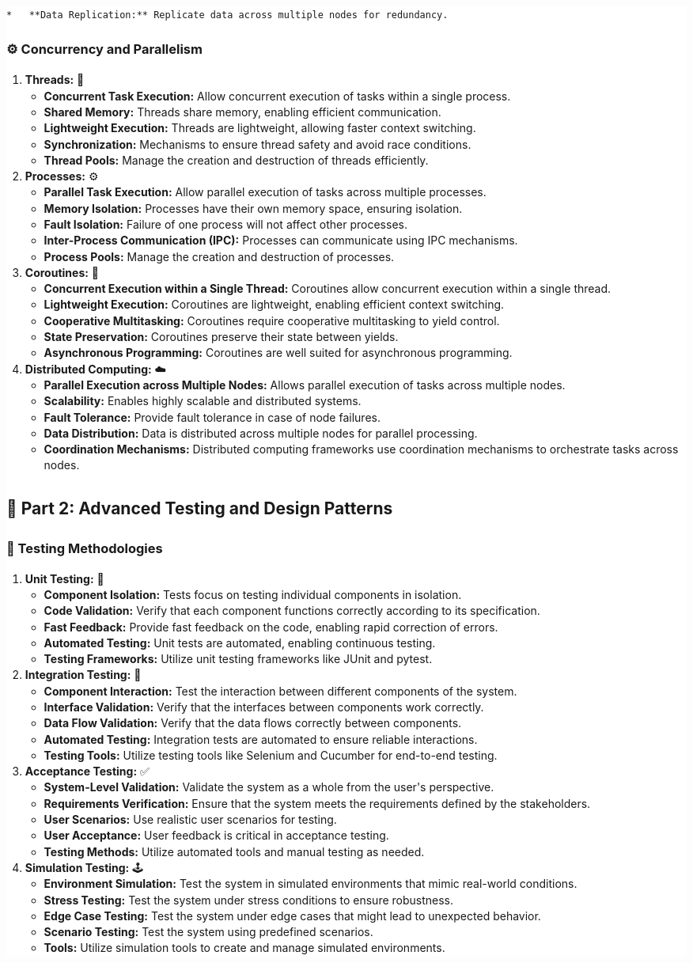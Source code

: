     *   **Data Replication:** Replicate data across multiple nodes for redundancy.

### ⚙️ Concurrency and Parallelism

1.  **Threads:** 🧵
    *   **Concurrent Task Execution:** Allow concurrent execution of tasks within a single process.
    *   **Shared Memory:** Threads share memory, enabling efficient communication.
    *   **Lightweight Execution:** Threads are lightweight, allowing faster context switching.
    *   **Synchronization:** Mechanisms to ensure thread safety and avoid race conditions.
    *   **Thread Pools:** Manage the creation and destruction of threads efficiently.
2.  **Processes:** ⚙️
    *   **Parallel Task Execution:** Allow parallel execution of tasks across multiple processes.
    *   **Memory Isolation:** Processes have their own memory space, ensuring isolation.
    *   **Fault Isolation:** Failure of one process will not affect other processes.
    *   **Inter-Process Communication (IPC):** Processes can communicate using IPC mechanisms.
    *   **Process Pools:** Manage the creation and destruction of processes.
3.  **Coroutines:** 🔄
    *   **Concurrent Execution within a Single Thread:** Coroutines allow concurrent execution within a single thread.
    *   **Lightweight Execution:** Coroutines are lightweight, enabling efficient context switching.
    *   **Cooperative Multitasking:** Coroutines require cooperative multitasking to yield control.
    *   **State Preservation:** Coroutines preserve their state between yields.
    *   **Asynchronous Programming:** Coroutines are well suited for asynchronous programming.
4.  **Distributed Computing:** ☁️
    *   **Parallel Execution across Multiple Nodes:** Allows parallel execution of tasks across multiple nodes.
    *   **Scalability:** Enables highly scalable and distributed systems.
    *   **Fault Tolerance:** Provide fault tolerance in case of node failures.
    *   **Data Distribution:** Data is distributed across multiple nodes for parallel processing.
    *   **Coordination Mechanisms:** Distributed computing frameworks use coordination mechanisms to orchestrate tasks across nodes.

## 🧪 Part 2: Advanced Testing and Design Patterns

### 🧪 Testing Methodologies

1.  **Unit Testing:** 🧪
    *   **Component Isolation:** Tests focus on testing individual components in isolation.
    *   **Code Validation:** Verify that each component functions correctly according to its specification.
    *   **Fast Feedback:** Provide fast feedback on the code, enabling rapid correction of errors.
    *   **Automated Testing:** Unit tests are automated, enabling continuous testing.
    *   **Testing Frameworks:** Utilize unit testing frameworks like JUnit and pytest.
2.  **Integration Testing:** 🔗
    *   **Component Interaction:** Test the interaction between different components of the system.
    *   **Interface Validation:** Verify that the interfaces between components work correctly.
    *   **Data Flow Validation:** Verify that the data flows correctly between components.
    *   **Automated Testing:** Integration tests are automated to ensure reliable interactions.
    *   **Testing Tools:** Utilize testing tools like Selenium and Cucumber for end-to-end testing.
3.  **Acceptance Testing:** ✅
    *   **System-Level Validation:** Validate the system as a whole from the user's perspective.
    *   **Requirements Verification:** Ensure that the system meets the requirements defined by the stakeholders.
    *   **User Scenarios:** Use realistic user scenarios for testing.
    *   **User Acceptance:** User feedback is critical in acceptance testing.
    *   **Testing Methods:** Utilize automated tools and manual testing as needed.
4.  **Simulation Testing:** 🕹️
    *   **Environment Simulation:** Test the system in simulated environments that mimic real-world conditions.
    *   **Stress Testing:** Test the system under stress conditions to ensure robustness.
    *   **Edge Case Testing:** Test the system under edge cases that might lead to unexpected behavior.
    *   **Scenario Testing:** Test the system using predefined scenarios.
    *   **Tools:** Utilize simulation tools to create and manage simulated environments.